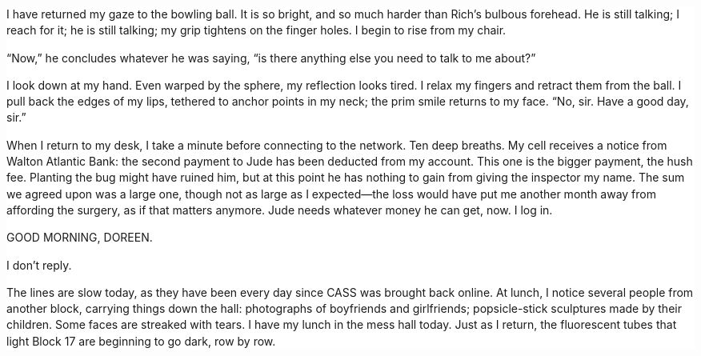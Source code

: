 I have returned my gaze to the bowling ball. It is so bright, and so much harder than Rich’s bulbous forehead. He is still talking; I reach for it; he is still talking; my grip tightens on the finger holes. I begin to rise from my chair.

“Now,” he concludes whatever he was saying, “is there anything else you need to talk to me about?”

I look down at my hand. Even warped by the sphere, my reflection looks tired. I relax my fingers and retract them from the ball. I pull back the edges of my lips, tethered to anchor points in my neck; the prim smile returns to my face. “No, sir. Have a good day, sir.”

When I return to my desk, I take a minute before connecting to the network. Ten deep breaths. My cell receives a notice from Walton Atlantic Bank: the second payment to Jude has been deducted from my account. This one is the bigger payment, the hush fee. Planting the bug might have ruined him, but at this point he has nothing to gain from giving the inspector my name. The sum we agreed upon was a large one, though not as large as I expected—the loss would have put me another month away from affording the surgery, as if that matters anymore. Jude needs whatever money he can get, now. I log in.

GOOD MORNING, DOREEN.

I don’t reply.

The lines are slow today, as they have been every day since CASS was brought back online. At lunch, I notice several people from another block, carrying things down the hall: photographs of boyfriends and girlfriends; popsicle-stick sculptures made by their children. Some faces are streaked with tears. I have my lunch in the mess hall today. Just as I return, the fluorescent tubes that light Block 17 are beginning to go dark, row by row.
